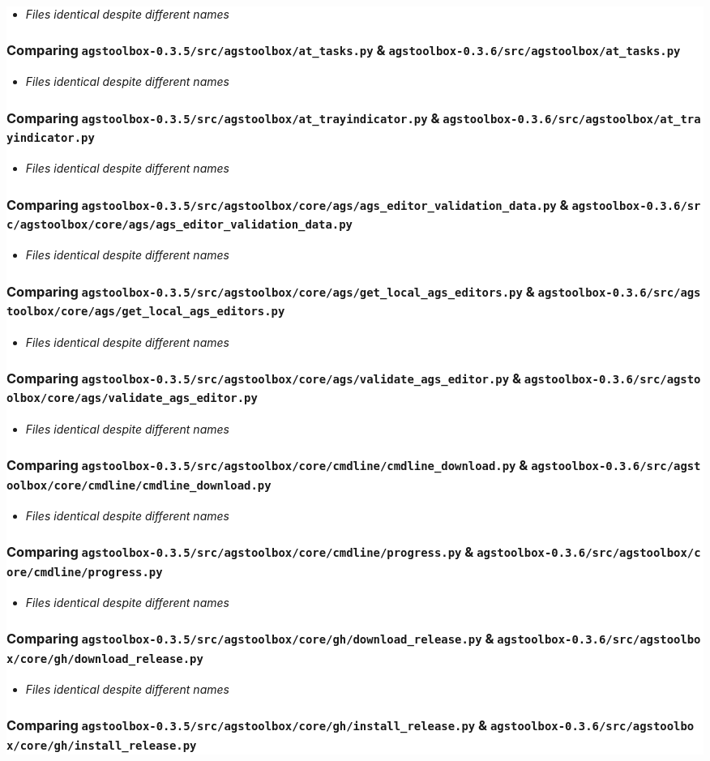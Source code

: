  * *Files identical despite different names*

### Comparing `agstoolbox-0.3.5/src/agstoolbox/at_tasks.py` & `agstoolbox-0.3.6/src/agstoolbox/at_tasks.py`

 * *Files identical despite different names*

### Comparing `agstoolbox-0.3.5/src/agstoolbox/at_trayindicator.py` & `agstoolbox-0.3.6/src/agstoolbox/at_trayindicator.py`

 * *Files identical despite different names*

### Comparing `agstoolbox-0.3.5/src/agstoolbox/core/ags/ags_editor_validation_data.py` & `agstoolbox-0.3.6/src/agstoolbox/core/ags/ags_editor_validation_data.py`

 * *Files identical despite different names*

### Comparing `agstoolbox-0.3.5/src/agstoolbox/core/ags/get_local_ags_editors.py` & `agstoolbox-0.3.6/src/agstoolbox/core/ags/get_local_ags_editors.py`

 * *Files identical despite different names*

### Comparing `agstoolbox-0.3.5/src/agstoolbox/core/ags/validate_ags_editor.py` & `agstoolbox-0.3.6/src/agstoolbox/core/ags/validate_ags_editor.py`

 * *Files identical despite different names*

### Comparing `agstoolbox-0.3.5/src/agstoolbox/core/cmdline/cmdline_download.py` & `agstoolbox-0.3.6/src/agstoolbox/core/cmdline/cmdline_download.py`

 * *Files identical despite different names*

### Comparing `agstoolbox-0.3.5/src/agstoolbox/core/cmdline/progress.py` & `agstoolbox-0.3.6/src/agstoolbox/core/cmdline/progress.py`

 * *Files identical despite different names*

### Comparing `agstoolbox-0.3.5/src/agstoolbox/core/gh/download_release.py` & `agstoolbox-0.3.6/src/agstoolbox/core/gh/download_release.py`

 * *Files identical despite different names*

### Comparing `agstoolbox-0.3.5/src/agstoolbox/core/gh/install_release.py` & `agstoolbox-0.3.6/src/agstoolbox/core/gh/install_release.py`
